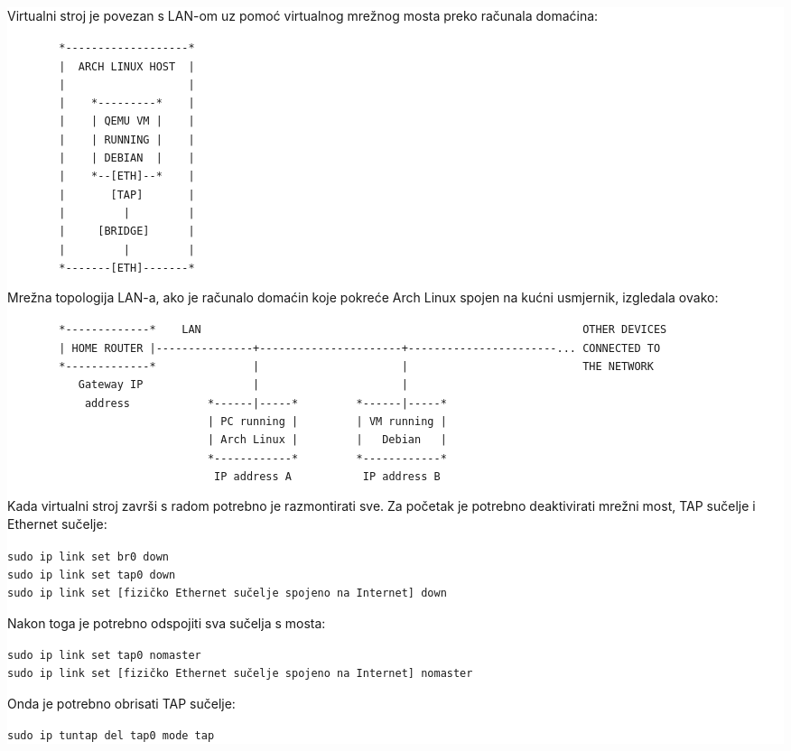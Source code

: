 Virtualni stroj je povezan s LAN-om uz pomoć virtualnog mrežnog mosta preko računala domaćina:

```
        *-------------------*
        |  ARCH LINUX HOST  |
        |                   |
        |    *---------*    |
        |    | QEMU VM |    |
        |    | RUNNING |    |
        |    | DEBIAN  |    |
        |    *--[ETH]--*    |
        |       [TAP]       |
        |         |         |
        |     [BRIDGE]      |
        |         |         |
        *-------[ETH]-------*
```

Mrežna topologija LAN-a, ako je računalo domaćin koje pokreće Arch Linux spojen na kućni usmjernik, izgledala ovako:

```
        *-------------*    LAN                                                           OTHER DEVICES
        | HOME ROUTER |---------------+----------------------+-----------------------... CONNECTED TO
        *-------------*               |                      |                           THE NETWORK
           Gateway IP                 |                      |
            address            *------|-----*         *------|-----*
                               | PC running |         | VM running |
                               | Arch Linux |         |   Debian   |
                               *------------*         *------------*
                                IP address A           IP address B
```

Kada virtualni stroj završi s radom potrebno je razmontirati sve. Za početak je potrebno deaktivirati mrežni most, TAP sučelje i Ethernet sučelje:

```
sudo ip link set br0 down
sudo ip link set tap0 down
sudo ip link set [fizičko Ethernet sučelje spojeno na Internet] down
```

Nakon toga je potrebno odspojiti sva sučelja s mosta:

```
sudo ip link set tap0 nomaster
sudo ip link set [fizičko Ethernet sučelje spojeno na Internet] nomaster
```

Onda je potrebno obrisati TAP sučelje:

```
sudo ip tuntap del tap0 mode tap
```
